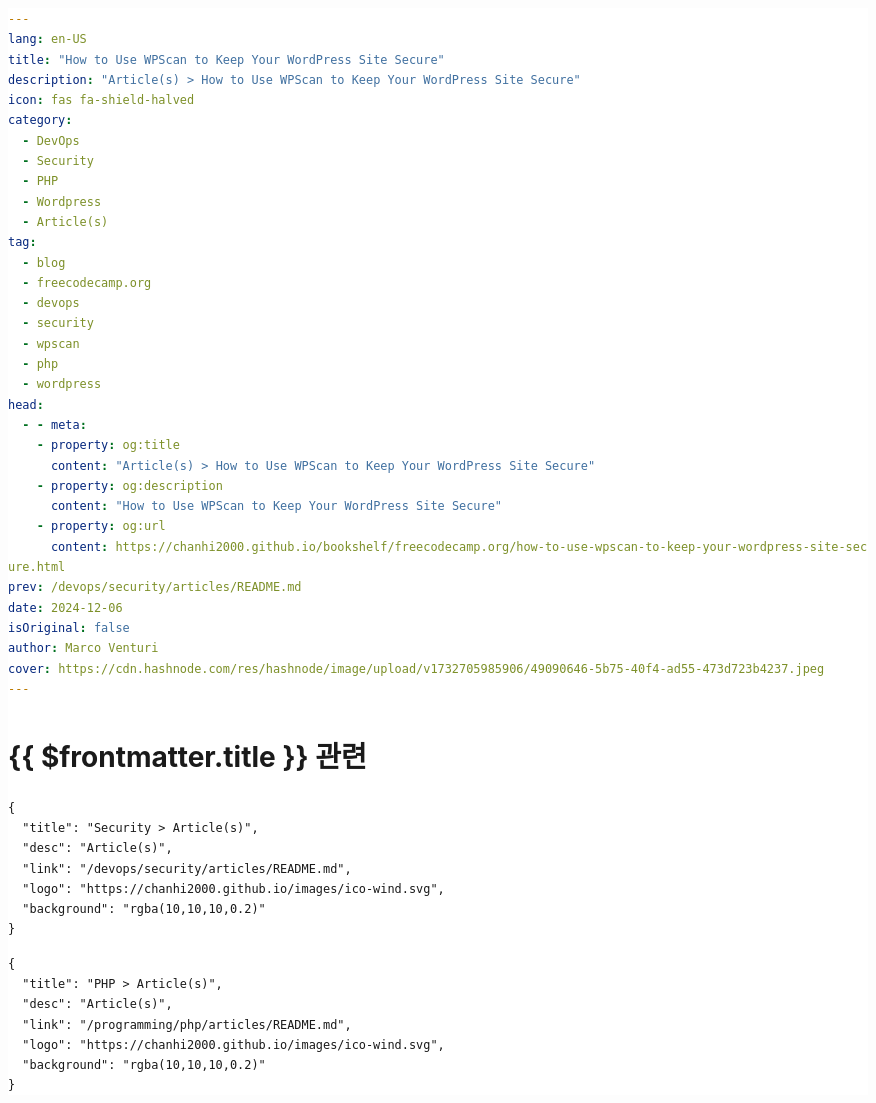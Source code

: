 ```yaml
---
lang: en-US
title: "How to Use WPScan to Keep Your WordPress Site Secure"
description: "Article(s) > How to Use WPScan to Keep Your WordPress Site Secure"
icon: fas fa-shield-halved
category:
  - DevOps
  - Security
  - PHP
  - Wordpress
  - Article(s)
tag:
  - blog
  - freecodecamp.org
  - devops
  - security
  - wpscan
  - php
  - wordpress
head:
  - - meta:
    - property: og:title
      content: "Article(s) > How to Use WPScan to Keep Your WordPress Site Secure"
    - property: og:description
      content: "How to Use WPScan to Keep Your WordPress Site Secure"
    - property: og:url
      content: https://chanhi2000.github.io/bookshelf/freecodecamp.org/how-to-use-wpscan-to-keep-your-wordpress-site-secure.html
prev: /devops/security/articles/README.md
date: 2024-12-06
isOriginal: false
author: Marco Venturi
cover: https://cdn.hashnode.com/res/hashnode/image/upload/v1732705985906/49090646-5b75-40f4-ad55-473d723b4237.jpeg
---
```


# {{ $frontmatter.title }} 관련

```component VPCard
{
  "title": "Security > Article(s)",
  "desc": "Article(s)",
  "link": "/devops/security/articles/README.md",
  "logo": "https://chanhi2000.github.io/images/ico-wind.svg",
  "background": "rgba(10,10,10,0.2)"
}
```

```component VPCard
{
  "title": "PHP > Article(s)",
  "desc": "Article(s)",
  "link": "/programming/php/articles/README.md",
  "logo": "https://chanhi2000.github.io/images/ico-wind.svg",
  "background": "rgba(10,10,10,0.2)"
}
```
